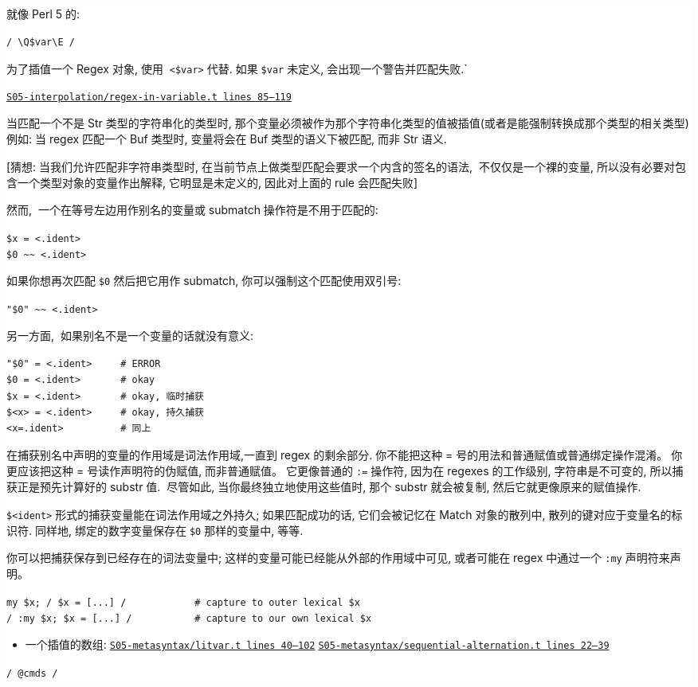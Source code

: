 就像 Perl 5 的:

```perl6
/ \Q$var\E /
```

为了插值一个 Regex 对象, 使用  `<$var>` 代替. 如果 `$var` 未定义, 会出现一个警告并匹配失败.` 

[`S05-interpolation/regex-in-variable.t lines 85–119`](https://github.com/perl6/roast/blob/master/S05-interpolation/regex-in-variable.t#L85-L119)

当匹配一个不是 Str 类型的字符串化的类型时, 那个变量必须被作为那个字符串化类型的值被插值(或者是能强制转换成那个类型的相关类型) 例如: 当 regex 匹配一个 Buf 类型时, 变量将会在 Buf 类型的语义下被匹配, 而非 Str 语义.

[猜想: 当我们允许匹配非字符串类型时, 在当前节点上做类型匹配会要求一个内含的签名的语法,  不仅仅是一个裸的变量, 所以没有必要对包含一个类型对象的变量作出解释, 它明显是未定义的, 因此对上面的 rule 会匹配失败]

然而,  一个在等号左边用作别名的变量或 submatch 操作符是不用于匹配的:

```perl6
$x = <.ident>
$0 ~~ <.ident>
```

如果你想再次匹配 `$0` 然后把它用作 submatch, 你可以强制这个匹配使用双引号:

```perl6
"$0" ~~ <.ident>
```

另一方面,  如果别名不是一个变量的话就没有意义:

```perl6
"$0" = <.ident>     # ERROR
$0 = <.ident>       # okay
$x = <.ident>       # okay, 临时捕获
$<x> = <.ident>     # okay, 持久捕获
<x=.ident>          # 同上
```

在捕获别名中声明的变量的作用域是词法作用域,一直到 regex 的剩余部分. 你不能把这种 = 号的用法和普通赋值或普通绑定操作混淆。 你更应该把这种 = 号读作声明符的伪赋值, 而非普通赋值。 它更像普通的 `:=` 操作符, 因为在 regexes 的工作级别, 字符串是不可变的, 所以捕获正是预先计算好的 substr 值.  尽管如此, 当你最终独立地使用这些值时, 那个 substr 就会被复制, 然后它就更像原来的赋值操作.

`$<ident>` 形式的捕获变量能在词法作用域之外持久; 如果匹配成功的话, 它们会被记忆在 Match 对象的散列中, 散列的键对应于变量名的标识符. 同样地, 绑定的数字变量保存在 `$0` 那样的变量中, 等等.

 你可以把捕获保存到已经存在的词法变量中; 这样的变量可能已经能从外部的作用域中可见, 或者可能在 regex 中通过一个 `:my` 声明符来声明。

```perl6
my $x; / $x = [...] /            # capture to outer lexical $x
/ :my $x; $x = [...] /           # capture to our own lexical $x
```

- 一个插值的数组:
[`S05-metasyntax/litvar.t lines 40–102`](https://github.com/perl6/roast/blob/master/S05-metasyntax/litvar.t#L40-L102)
[`S05-metasyntax/sequential-alternation.t lines 22–39`](https://github.com/perl6/roast/blob/master/S05-metasyntax/sequential-alternation.t#L22-L39)

```perl6
/ @cmds /
```
